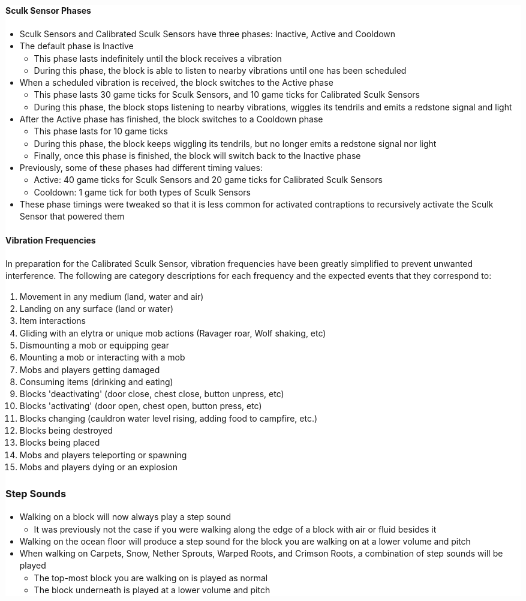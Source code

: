#### Sculk Sensor Phases

-   Sculk Sensors and Calibrated Sculk Sensors have three phases: Inactive, Active and Cooldown
-   The default phase is Inactive
    -   This phase lasts indefinitely until the block receives a vibration
    -   During this phase, the block is able to listen to nearby vibrations until one has been scheduled
-   When a scheduled vibration is received, the block switches to the Active phase
    -   This phase lasts 30 game ticks for Sculk Sensors, and 10 game ticks for Calibrated Sculk Sensors
    -   During this phase, the block stops listening to nearby vibrations, wiggles its tendrils and emits a redstone signal and light
-   After the Active phase has finished, the block switches to a Cooldown phase
    -   This phase lasts for 10 game ticks
    -   During this phase, the block keeps wiggling its tendrils, but no longer emits a redstone signal nor light
    -   Finally, once this phase is finished, the block will switch back to the Inactive phase
-   Previously, some of these phases had different timing values:
    -   Active: 40 game ticks for Sculk Sensors and 20 game ticks for Calibrated Sculk Sensors
    -   Cooldown: 1 game tick for both types of Sculk Sensors
-   These phase timings were tweaked so that it is less common for activated contraptions to recursively activate the Sculk Sensor that powered them

#### Vibration Frequencies

In preparation for the Calibrated Sculk Sensor, vibration frequencies have been greatly simplified to prevent unwanted interference. The following are category descriptions for each frequency and the expected events that they correspond to:

1.  Movement in any medium (land, water and air)
2.  Landing on any surface (land or water)
3.  Item interactions
4.  Gliding with an elytra or unique mob actions (Ravager roar, Wolf shaking, etc)
5.  Dismounting a mob or equipping gear
6.  Mounting a mob or interacting with a mob
7.  Mobs and players getting damaged
8.  Consuming items (drinking and eating)
9.  Blocks 'deactivating' (door close, chest close, button unpress, etc)
10.  Blocks 'activating' (door open, chest open, button press, etc)
11.  Blocks changing (cauldron water level rising, adding food to campfire, etc.)
12.  Blocks being destroyed
13.  Blocks being placed
14.  Mobs and players teleporting or spawning
15.  Mobs and players dying or an explosion

### Step Sounds

-   Walking on a block will now always play a step sound
    -   It was previously not the case if you were walking along the edge of a block with air or fluid besides it
-   Walking on the ocean floor will produce a step sound for the block you are walking on at a lower volume and pitch
-   When walking on Carpets, Snow, Nether Sprouts, Warped Roots, and Crimson Roots, a combination of step sounds will be played
    -   The top-most block you are walking on is played as normal
    -   The block underneath is played at a lower volume and pitch
